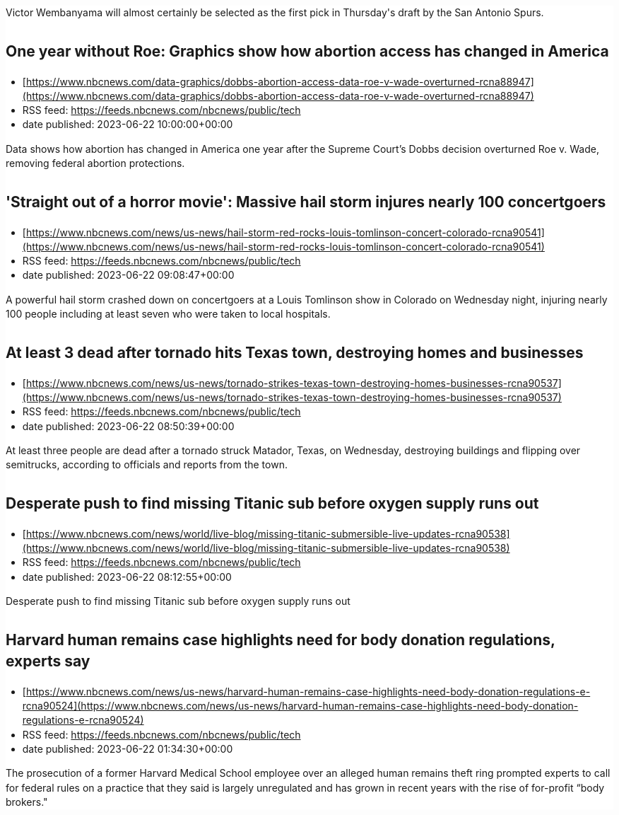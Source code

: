 Victor Wembanyama will almost certainly be selected as the first pick in Thursday's draft by the San Antonio Spurs.

## One year without Roe: Graphics show how abortion access has changed in America
 - [https://www.nbcnews.com/data-graphics/dobbs-abortion-access-data-roe-v-wade-overturned-rcna88947](https://www.nbcnews.com/data-graphics/dobbs-abortion-access-data-roe-v-wade-overturned-rcna88947)
 - RSS feed: https://feeds.nbcnews.com/nbcnews/public/tech
 - date published: 2023-06-22 10:00:00+00:00

Data shows how abortion has changed in America one year after the Supreme Court’s Dobbs decision overturned Roe v. Wade, removing federal abortion protections.

## 'Straight out of a horror movie': Massive hail storm injures nearly 100 concertgoers
 - [https://www.nbcnews.com/news/us-news/hail-storm-red-rocks-louis-tomlinson-concert-colorado-rcna90541](https://www.nbcnews.com/news/us-news/hail-storm-red-rocks-louis-tomlinson-concert-colorado-rcna90541)
 - RSS feed: https://feeds.nbcnews.com/nbcnews/public/tech
 - date published: 2023-06-22 09:08:47+00:00

A powerful hail storm crashed down on concertgoers at a Louis Tomlinson show in Colorado on Wednesday night, injuring nearly 100 people including at least seven who were taken to local hospitals.

## At least 3 dead after tornado hits Texas town, destroying homes and businesses
 - [https://www.nbcnews.com/news/us-news/tornado-strikes-texas-town-destroying-homes-businesses-rcna90537](https://www.nbcnews.com/news/us-news/tornado-strikes-texas-town-destroying-homes-businesses-rcna90537)
 - RSS feed: https://feeds.nbcnews.com/nbcnews/public/tech
 - date published: 2023-06-22 08:50:39+00:00

At least three people are dead after a tornado struck Matador, Texas, on Wednesday, destroying buildings and flipping over semitrucks, according to officials and reports from the town.

## Desperate push to find missing Titanic sub before oxygen supply runs out
 - [https://www.nbcnews.com/news/world/live-blog/missing-titanic-submersible-live-updates-rcna90538](https://www.nbcnews.com/news/world/live-blog/missing-titanic-submersible-live-updates-rcna90538)
 - RSS feed: https://feeds.nbcnews.com/nbcnews/public/tech
 - date published: 2023-06-22 08:12:55+00:00

Desperate push to find missing Titanic sub before oxygen supply runs out

## Harvard human remains case highlights need for body donation regulations, experts say
 - [https://www.nbcnews.com/news/us-news/harvard-human-remains-case-highlights-need-body-donation-regulations-e-rcna90524](https://www.nbcnews.com/news/us-news/harvard-human-remains-case-highlights-need-body-donation-regulations-e-rcna90524)
 - RSS feed: https://feeds.nbcnews.com/nbcnews/public/tech
 - date published: 2023-06-22 01:34:30+00:00

The prosecution of a former Harvard Medical School employee over an alleged human remains theft ring prompted experts to call for federal rules on a practice that they said is largely unregulated and has grown in recent years with the rise of for-profit “body brokers."

